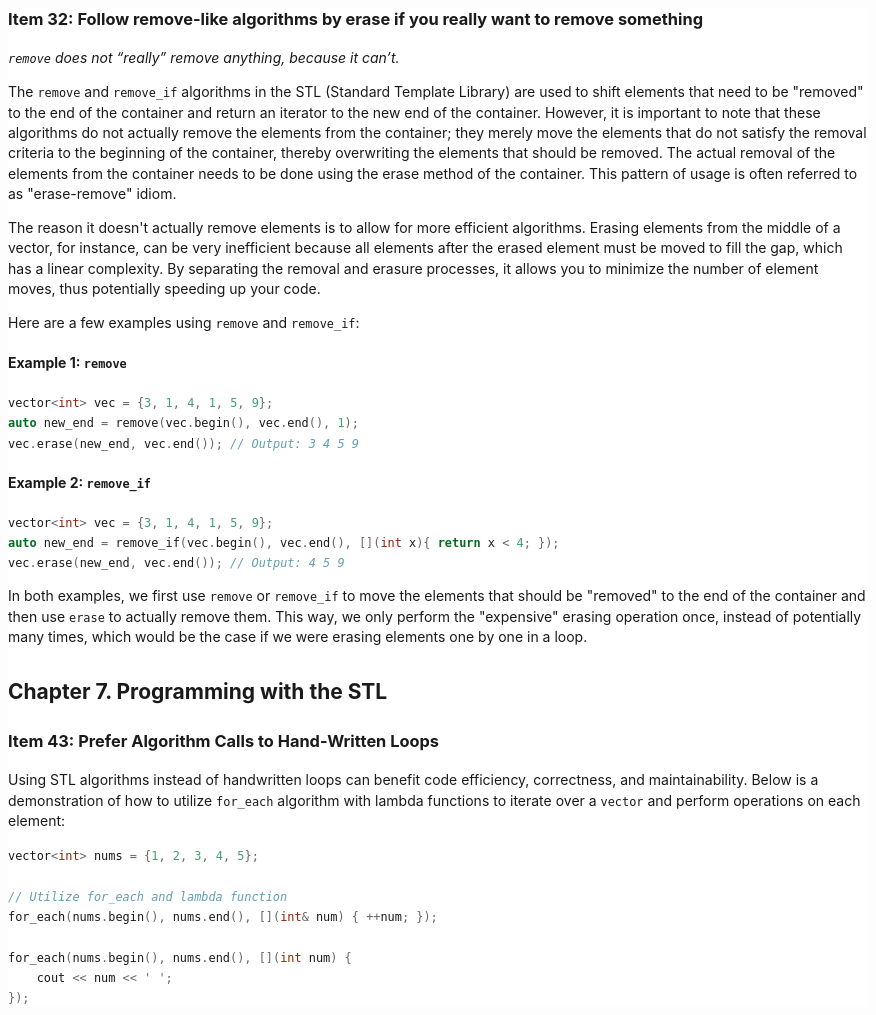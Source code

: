### Item 32: Follow remove-like algorithms by erase if you really want to remove something

_`remove` does not “really” remove anything, because it can’t._

The `remove` and `remove_if` algorithms in the STL (Standard Template Library) are used to shift elements that need to be "removed" to the end of the container and return an iterator to the new end of the container. However, it is important to note that these algorithms do not actually remove the elements from the container; they merely move the elements that do not satisfy the removal criteria to the beginning of the container, thereby overwriting the elements that should be removed. The actual removal of the elements from the container needs to be done using the erase method of the container. This pattern of usage is often referred to as "erase-remove" idiom.

The reason it doesn't actually remove elements is to allow for more efficient algorithms. Erasing elements from the middle of a vector, for instance, can be very inefficient because all elements after the erased element must be moved to fill the gap, which has a linear complexity. By separating the removal and erasure processes, it allows you to minimize the number of element moves, thus potentially speeding up your code.

Here are a few examples using `remove` and `remove_if`:

#### Example 1: `remove`

```cpp
vector<int> vec = {3, 1, 4, 1, 5, 9};
auto new_end = remove(vec.begin(), vec.end(), 1);
vec.erase(new_end, vec.end()); // Output: 3 4 5 9
```

#### Example 2: `remove_if`

```cpp
vector<int> vec = {3, 1, 4, 1, 5, 9};
auto new_end = remove_if(vec.begin(), vec.end(), [](int x){ return x < 4; });
vec.erase(new_end, vec.end()); // Output: 4 5 9
```

In both examples, we first use `remove` or `remove_if` to move the elements that should be "removed" to the end of the container and then use `erase` to actually remove them. This way, we only perform the "expensive" erasing operation once, instead of potentially many times, which would be the case if we were erasing elements one by one in a loop.


## Chapter 7. Programming with the STL

### Item 43: Prefer Algorithm Calls to Hand-Written Loops

Using STL algorithms instead of handwritten loops can benefit code efficiency, correctness, and maintainability. Below is a demonstration of how to utilize `for_each` algorithm with lambda functions to iterate over a `vector` and perform operations on each element:

```cpp
vector<int> nums = {1, 2, 3, 4, 5};

// Utilize for_each and lambda function
for_each(nums.begin(), nums.end(), [](int& num) { ++num; });

for_each(nums.begin(), nums.end(), [](int num) {
    cout << num << ' ';
});
```
